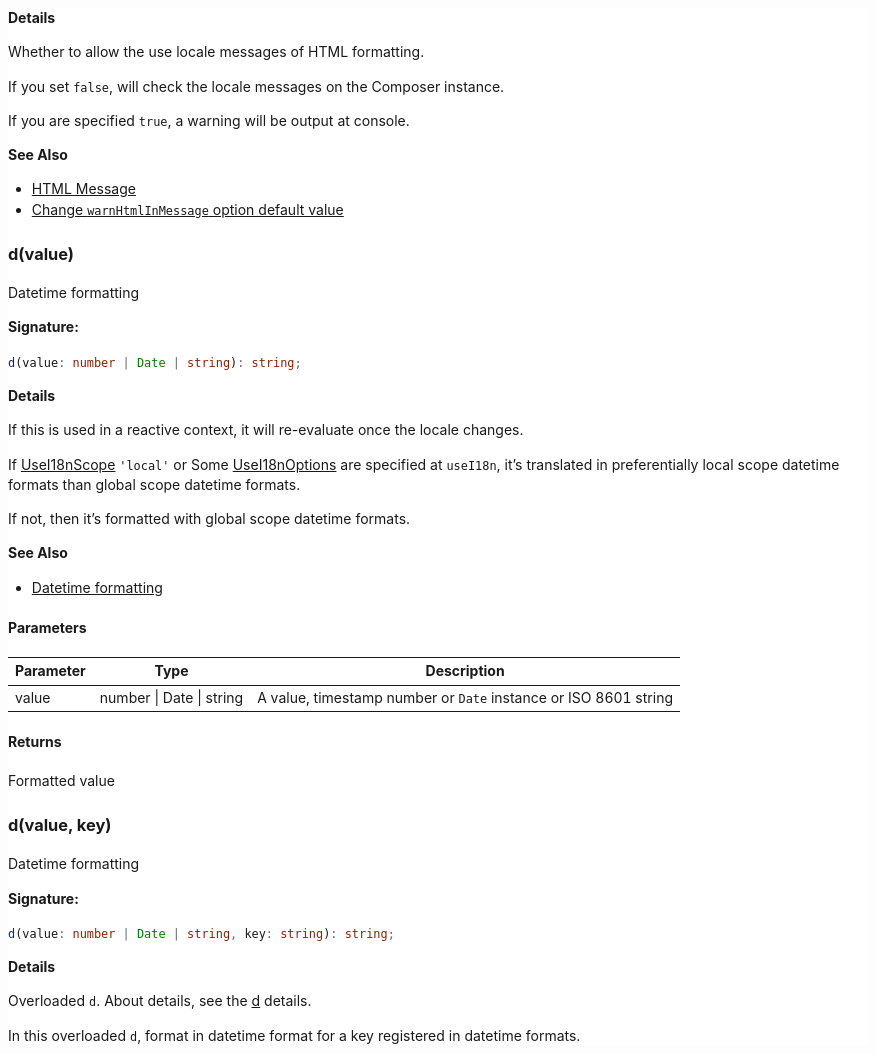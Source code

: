 **Details**

Whether to allow the use locale messages of HTML formatting.

If you set `false`, will check the locale messages on the Composer instance.

If you are specified `true`, a warning will be output at console.

**See Also**
-  [HTML Message](../guide/essentials/syntax#html-message)  
-  [Change `warnHtmlInMessage` option default value](../guide/migration/breaking#change-warnhtmlinmessage-option-default-value)

### d(value)

Datetime formatting

**Signature:**
```typescript
d(value: number | Date | string): string;
```

**Details**

If this is used in a reactive context, it will re-evaluate once the locale changes.

If [UseI18nScope](general#usei18nscope) `'local'` or Some [UseI18nOptions](composition#usei18noptions) are specified at `useI18n`, it’s translated in preferentially local scope datetime formats than global scope datetime formats.

If not, then it’s formatted with global scope datetime formats.

**See Also**
-  [Datetime formatting](../guide/essentials/datetime)

#### Parameters

| Parameter | Type | Description |
| --- | --- | --- |
| value | number &#124; Date &#124; string | A value, timestamp number or `Date` instance or ISO 8601 string |

#### Returns

 Formatted value

### d(value, key)

Datetime formatting

**Signature:**
```typescript
d(value: number | Date | string, key: string): string;
```

**Details**

Overloaded `d`. About details, see the [d](composition#d-value) details.

In this overloaded `d`, format in datetime format for a key registered in datetime formats.
